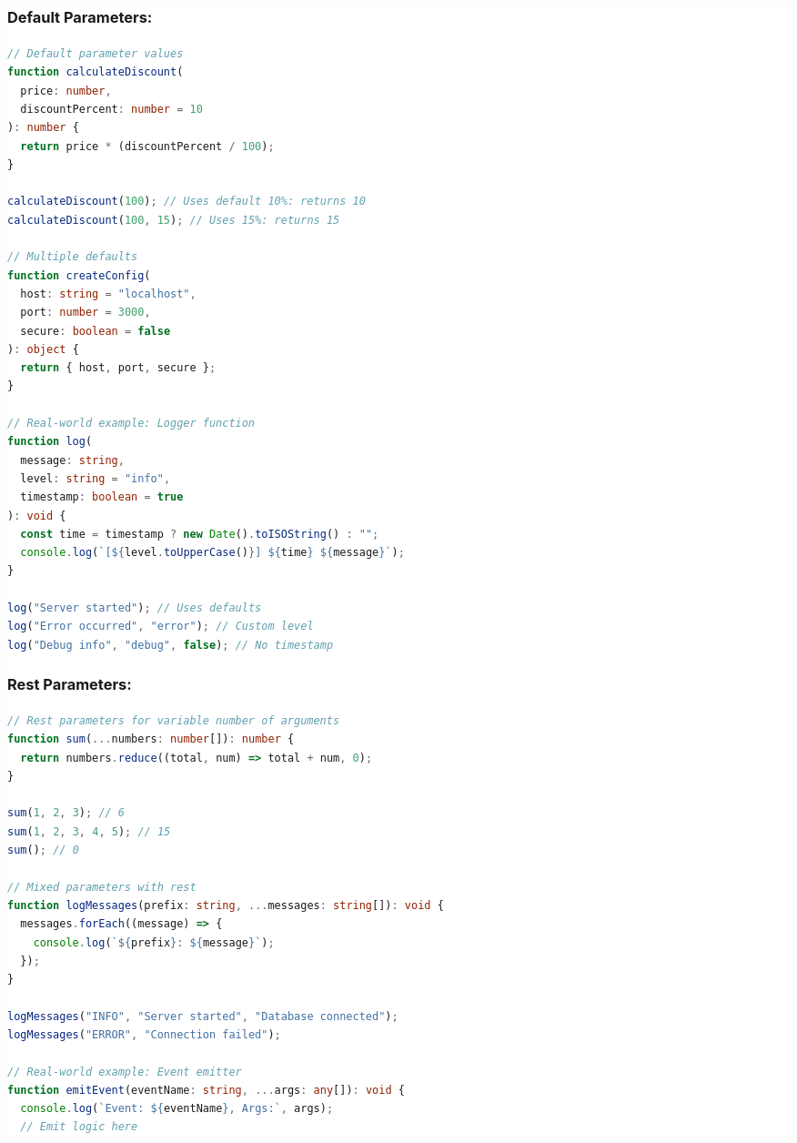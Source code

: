 ### Default Parameters:

```typescript
// Default parameter values
function calculateDiscount(
  price: number,
  discountPercent: number = 10
): number {
  return price * (discountPercent / 100);
}

calculateDiscount(100); // Uses default 10%: returns 10
calculateDiscount(100, 15); // Uses 15%: returns 15

// Multiple defaults
function createConfig(
  host: string = "localhost",
  port: number = 3000,
  secure: boolean = false
): object {
  return { host, port, secure };
}

// Real-world example: Logger function
function log(
  message: string,
  level: string = "info",
  timestamp: boolean = true
): void {
  const time = timestamp ? new Date().toISOString() : "";
  console.log(`[${level.toUpperCase()}] ${time} ${message}`);
}

log("Server started"); // Uses defaults
log("Error occurred", "error"); // Custom level
log("Debug info", "debug", false); // No timestamp
```

### Rest Parameters:

```typescript
// Rest parameters for variable number of arguments
function sum(...numbers: number[]): number {
  return numbers.reduce((total, num) => total + num, 0);
}

sum(1, 2, 3); // 6
sum(1, 2, 3, 4, 5); // 15
sum(); // 0

// Mixed parameters with rest
function logMessages(prefix: string, ...messages: string[]): void {
  messages.forEach((message) => {
    console.log(`${prefix}: ${message}`);
  });
}

logMessages("INFO", "Server started", "Database connected");
logMessages("ERROR", "Connection failed");

// Real-world example: Event emitter
function emitEvent(eventName: string, ...args: any[]): void {
  console.log(`Event: ${eventName}, Args:`, args);
  // Emit logic here
```